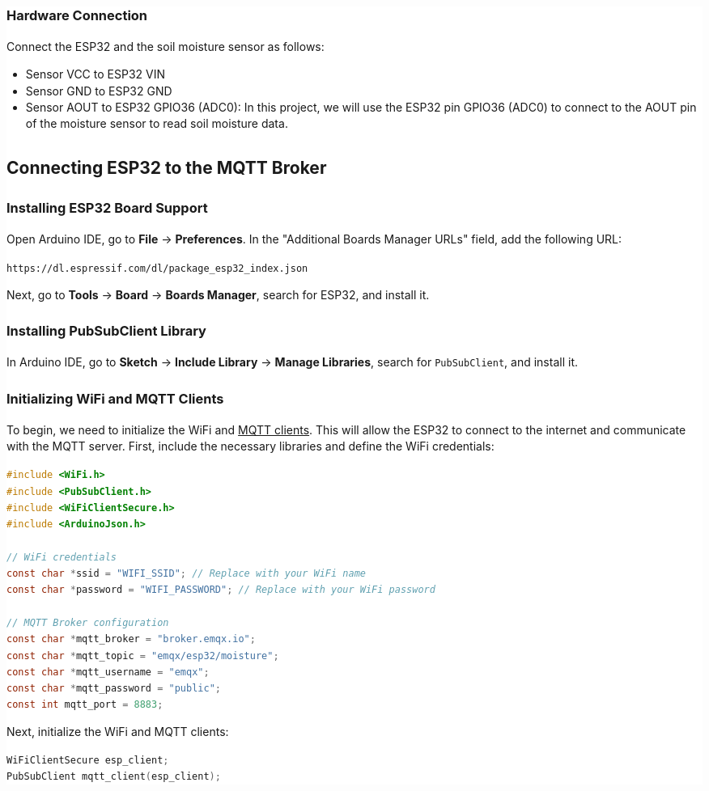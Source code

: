 ### Hardware Connection

Connect the ESP32 and the soil moisture sensor as follows:

- Sensor VCC to ESP32 VIN
- Sensor GND to ESP32 GND
- Sensor AOUT to ESP32 GPIO36 (ADC0): In this project, we will use the ESP32 pin GPIO36 (ADC0) to connect to the AOUT pin of the moisture sensor to read soil moisture data.

## Connecting ESP32 to the MQTT Broker 

### Installing ESP32 Board Support

Open Arduino IDE, go to **File** -> **Preferences**. In the "Additional Boards Manager URLs" field, add the following URL:

```
https://dl.espressif.com/dl/package_esp32_index.json
```

Next, go to **Tools** -> **Board** -> **Boards Manager**, search for ESP32, and install it.

### Installing PubSubClient Library

In Arduino IDE, go to **Sketch** -> **Include Library** -> **Manage Libraries**, search for `PubSubClient`, and install it.

### Initializing WiFi and MQTT Clients

To begin, we need to initialize the WiFi and [MQTT clients](https://www.emqx.com/en/blog/mqtt-client-tools). This will allow the ESP32 to connect to the internet and communicate with the MQTT server. First, include the necessary libraries and define the WiFi credentials:

```c
#include <WiFi.h>
#include <PubSubClient.h>
#include <WiFiClientSecure.h>
#include <ArduinoJson.h>

// WiFi credentials
const char *ssid = "WIFI_SSID"; // Replace with your WiFi name
const char *password = "WIFI_PASSWORD"; // Replace with your WiFi password

// MQTT Broker configuration
const char *mqtt_broker = "broker.emqx.io";
const char *mqtt_topic = "emqx/esp32/moisture";
const char *mqtt_username = "emqx";
const char *mqtt_password = "public";
const int mqtt_port = 8883;
```

Next, initialize the WiFi and MQTT clients:

```c
WiFiClientSecure esp_client;
PubSubClient mqtt_client(esp_client);
```

